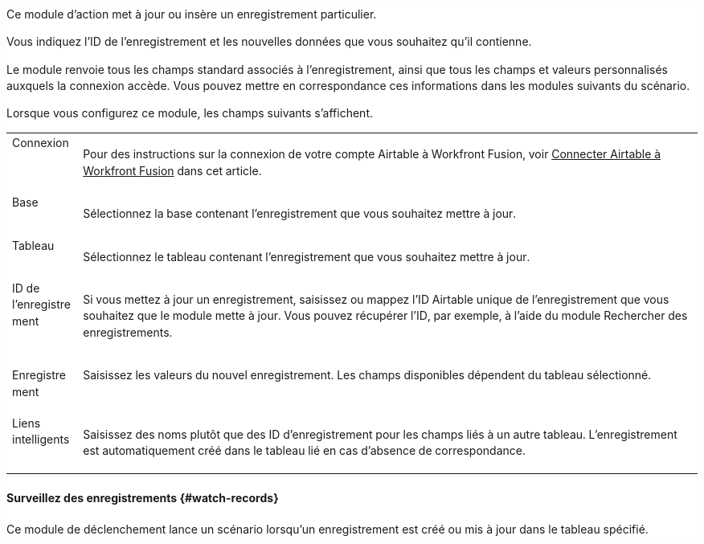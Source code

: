 Ce module d’action met à jour ou insère un enregistrement particulier.

Vous indiquez l’ID de l’enregistrement et les nouvelles données que vous souhaitez qu’il contienne.

Le module renvoie tous les champs standard associés à l’enregistrement, ainsi que tous les champs et valeurs personnalisés auxquels la connexion accède. Vous pouvez mettre en correspondance ces informations dans les modules suivants du scénario.

Lorsque vous configurez ce module, les champs suivants s’affichent.

<table style="table-layout:auto"> 
 <col> 
 <col> 
 <tbody> 
  <tr> 
   <td>Connexion </td> 
   <td> <p>Pour des instructions sur la connexion de votre compte Airtable à Workfront Fusion, voir <a href="#connect-airtable-to-workfront-fusion" class="MCXref xref">Connecter Airtable à Workfront Fusion</a> dans cet article.</p> </td> 
  </tr> 
  <tr> 
   <td>Base </td> 
   <td> <p>Sélectionnez la base contenant l’enregistrement que vous souhaitez mettre à jour.</p> </td> 
  </tr> 
  <tr> 
   <td>Tableau </td> 
   <td> <p>Sélectionnez le tableau contenant l’enregistrement que vous souhaitez mettre à jour.</p> </td> 
  </tr> 
  <tr> 
   <td>ID de l’enregistrement </td> 
   <td> <p>Si vous mettez à jour un enregistrement, saisissez ou mappez l’ID Airtable unique de l’enregistrement que vous souhaitez que le module mette à jour. Vous pouvez récupérer l’ID, par exemple, à l’aide du module Rechercher des enregistrements.</p> </td> 
  </tr> 
  <tr> 
   <td> <p>Enregistrement</p> </td> 
   <td> <p>Saisissez les valeurs du nouvel enregistrement. Les champs disponibles dépendent du tableau sélectionné.</p> </td> 
  </tr> 
  <tr> 
   <td>Liens intelligents</td> 
   <td> <p>Saisissez des noms plutôt que des ID d’enregistrement pour les champs liés à un autre tableau. L’enregistrement est automatiquement créé dans le tableau lié en cas d’absence de correspondance.</p> </td> 
  </tr> 
 </tbody> 
</table>

#### Surveillez des enregistrements {#watch-records}

Ce module de déclenchement lance un scénario lorsqu’un enregistrement est créé ou mis à jour dans le tableau spécifié.
